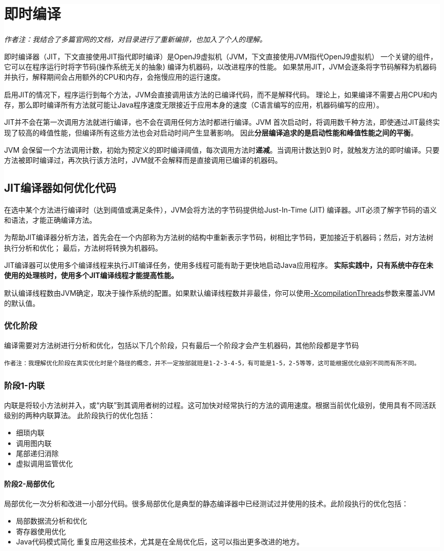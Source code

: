
# 即时编译

*作者注：我结合了多篇官网的文档，对目录进行了重新编排，也加入了个人的理解。*

即时编译器（JIT，下文直接使用JIT指代即时编译）是OpenJ9虚拟机（JVM，下文直接使用JVM指代OpenJ9虚拟机）
一个关键的组件，它可以在程序运行时将字节码(操作系统无关的抽象)
编译为机器码，以改进程序的性能。
如果禁用JIT，JVM会逐条将字节码解释为机器码并执行，解释期间会占用额外的CPU和内存，会拖慢应用的运行速度。

启用JIT的情况下，程序运行到每个方法，JVM会直接调用该方法的已编译代码，而不是解释代码。
理论上，如果编译不需要占用CPU和内存，那么即时编译所有方法就可能让Java程序速度无限接近于应用本身的速度（C语言编写的应用，机器码编写的应用）。

JIT并不会在第一次调用方法就进行编译，也不会在调用任何方法时都进行编译。JVM 
首次启动时，将调用数千种方法，即使通过JIT最终实现了较高的峰值性能，但编译所有这些方法也会对启动时间产生显著影响。
因此**分层编译追求的是启动性能和峰值性能之间的平衡**。

JVM
会保留一个方法调用计数，初始为预定义的即时编译阈值，每次调用方法时**递减**。当调用计数达到0
时，就触发方法的即时编译。只要方法被即时编译过，再次执行该方法时，JVM就不会解释而是直接调用已编译的机器码。

## JIT编译器如何优化代码
在选中某个方法进行编译时（达到阈值或满足条件），JVM会将方法的字节码提供给Just-In-Time (JIT) 编译器。JIT必须了解字节码的语义和语法，才能正确编译方法。

为帮助JIT编译器分析方法，首先会在一个内部称为方法树的结构中重新表示字节码，树相比字节码，更加接近于机器码；然后，对方法树执行分析和优化；
最后，方法树将转换为机器码。

JIT编译器可以使用多个编译线程来执行JIT编译任务，使用多线程可能有助于更快地启动Java应用程序。
**实际实践中，只有系统中存在未使用的处理核时，使用多个JIT编译线程才能提高性能。**

默认编译线程数由JVM确定，取决于操作系统的配置。如果默认编译线程数并非最佳，你可以使用[-XcompilationThreads](./../命令行参数/JVM-X参数/-XcompilationThreads.md)参数来覆盖JVM的默认值。


### 优化阶段
编译需要对方法树进行分析和优化，包括以下几个阶段，只有最后一个阶段才会产生机器码，其他阶段都是字节码

    作者注：我理解优化阶段在真实优化时是个路径的概念，并不一定按部就班是1-2-3-4-5，有可能是1-5，2-5等等，这可能根据优化级别不同而有所不同。

### 阶段1-内联
内联是将较小方法树并入，或“内联”到其调用者树的过程。这可加快对经常执行的方法的调用速度。根据当前优化级别，使用具有不同活跃级别的两种内联算法。
此阶段执行的优化包括：
* 细琐内联
* 调用图内联
* 尾部递归消除
* 虚拟调用监管优化

#### 阶段2-局部优化
局部优化一次分析和改进一小部分代码。很多局部优化是典型的静态编译器中已经测试过并使用的技术。此阶段执行的优化包括：
* 局部数据流分析和优化
* 寄存器使用优化
* Java代码模式简化
重复应用这些技术，尤其是在全局优化后，这可以指出更多改进的地方。

